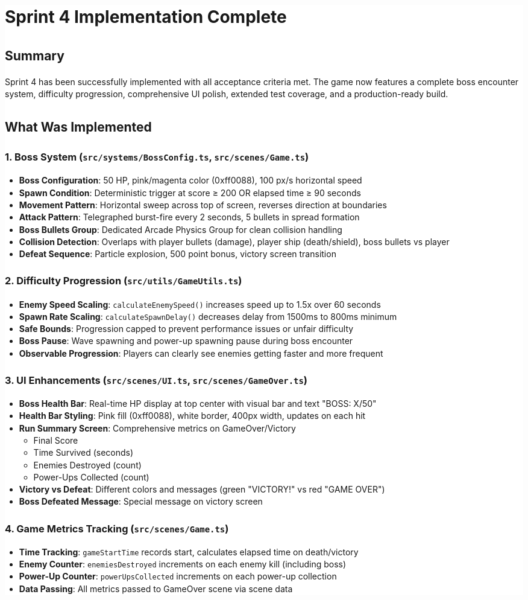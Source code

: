 # Sprint 4 Implementation Complete

## Summary

Sprint 4 has been successfully implemented with all acceptance criteria met. The game now features a complete boss encounter system, difficulty progression, comprehensive UI polish, extended test coverage, and a production-ready build.

## What Was Implemented

### 1. Boss System (`src/systems/BossConfig.ts`, `src/scenes/Game.ts`)

- **Boss Configuration**: 50 HP, pink/magenta color (0xff0088), 100 px/s horizontal speed
- **Spawn Condition**: Deterministic trigger at score ≥ 200 OR elapsed time ≥ 90 seconds
- **Movement Pattern**: Horizontal sweep across top of screen, reverses direction at boundaries
- **Attack Pattern**: Telegraphed burst-fire every 2 seconds, 5 bullets in spread formation
- **Boss Bullets Group**: Dedicated Arcade Physics Group for clean collision handling
- **Collision Detection**: Overlaps with player bullets (damage), player ship (death/shield), boss bullets vs player
- **Defeat Sequence**: Particle explosion, 500 point bonus, victory screen transition

### 2. Difficulty Progression (`src/utils/GameUtils.ts`)

- **Enemy Speed Scaling**: `calculateEnemySpeed()` increases speed up to 1.5x over 60 seconds
- **Spawn Rate Scaling**: `calculateSpawnDelay()` decreases delay from 1500ms to 800ms minimum
- **Safe Bounds**: Progression capped to prevent performance issues or unfair difficulty
- **Boss Pause**: Wave spawning and power-up spawning pause during boss encounter
- **Observable Progression**: Players can clearly see enemies getting faster and more frequent

### 3. UI Enhancements (`src/scenes/UI.ts`, `src/scenes/GameOver.ts`)

- **Boss Health Bar**: Real-time HP display at top center with visual bar and text "BOSS: X/50"
- **Health Bar Styling**: Pink fill (0xff0088), white border, 400px width, updates on each hit
- **Run Summary Screen**: Comprehensive metrics on GameOver/Victory
  - Final Score
  - Time Survived (seconds)
  - Enemies Destroyed (count)
  - Power-Ups Collected (count)
- **Victory vs Defeat**: Different colors and messages (green "VICTORY!" vs red "GAME OVER")
- **Boss Defeated Message**: Special message on victory screen

### 4. Game Metrics Tracking (`src/scenes/Game.ts`)

- **Time Tracking**: `gameStartTime` records start, calculates elapsed time on death/victory
- **Enemy Counter**: `enemiesDestroyed` increments on each enemy kill (including boss)
- **Power-Up Counter**: `powerUpsCollected` increments on each power-up collection
- **Data Passing**: All metrics passed to GameOver scene via scene data
